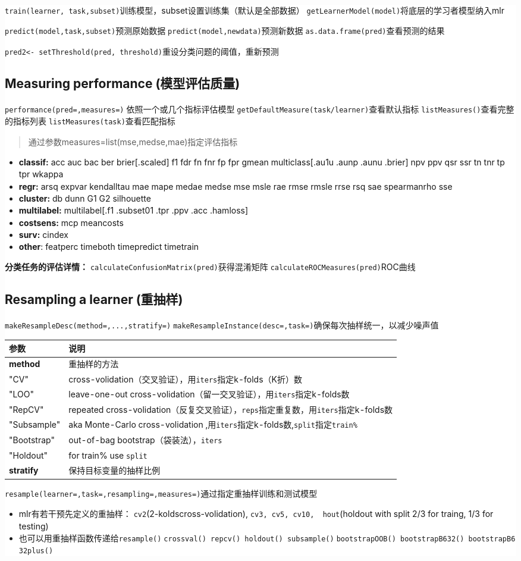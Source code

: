 `train(learner, task,subset)`训练模型，subset设置训练集（默认是全部数据）
`getLearnerModel(model)`将底层的学习者模型纳入mlr

`predict(model,task,subset)`预测原始数据
`predict(model,newdata)`预测新数据
`as.data.frame(pred)`查看预测的结果

`pred2<- setThreshold(pred, threshold)`重设分类问题的阈值，重新预测

## Measuring performance (模型评估质量)

`performance(pred=,measures=)` 依照一个或几个指标评估模型
`getDefaultMeasure(task/learner)`查看默认指标
`listMeasures()`查看完整的指标列表
`listMeasures(task)`查看匹配指标
> 通过参数measures=list(mse,medse,mae)指定评估指标

- **classif:** acc auc bac ber brier[.scaled] f1 fdr fn
fnr fp fpr gmean multiclass[.au1u .aunp .aunu
.brier] npv ppv qsr ssr tn tnr tp tpr wkappa
- **regr:**  arsq expvar kendalltau mae mape medae
medse mse msle rae rmse rmsle rrse rsq sae
spearmanrho sse
- **cluster:** db dunn G1 G2 silhouette
- **multilabel:**  multilabel[.f1 .subset01 .tpr .ppv
.acc .hamloss]
- **costsens:** mcp meancosts
- **surv:** cindex
- **other**: featperc timeboth timepredict timetrain

**分类任务的评估详情：**
`calculateConfusionMatrix(pred)`获得混淆矩阵
`calculateROCMeasures(pred)`ROC曲线

## Resampling a learner (重抽样)

`makeResampleDesc(method=,...,stratify=)`
`makeResampleInstance(desc=,task=)`确保每次抽样统一，以减少噪声值

参数|说明
:---|:---
**method**|重抽样的方法
"CV" |cross-volidation（交叉验证），用`iters`指定k-folds（K折）数
 "LOO" |leave-one-out cross-volidation（留一交叉验证），用`iters`指定k-folds数
"RepCV"|repeated cross-volidation（反复交叉验证），`reps`指定重复数，用`iters`指定k-folds数
 "Subsample"|aka Monte-Carlo cross-volidation ,用`iters`指定k-folds数,`split`指定`train%`
 "Bootstrap" |out-of-bag bootstrap（袋装法），`iters`
 "Holdout" | for train% use `split`
**stratify**|保持目标变量的抽样比例


`resample(learner=,task=,resampling=,measures=)`通过指定重抽样训练和测试模型

- mlr有若干预先定义的重抽样：
`cv2`(2-koldscross-volidation), 
`cv3, cv5, cv10, 
hout`(holdout with split 2/3 for traing, 1/3 for testing)
- 也可以用重抽样函数传递给`resample()`
`crossval() repcv() holdout() subsample()`
`bootstrapOOB() bootstrapB632() bootstrapB632plus()`
